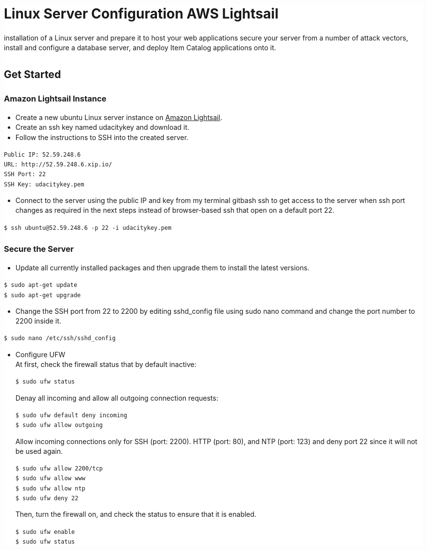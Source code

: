 # Linux Server Configuration AWS Lightsail
installation of a Linux server and prepare it to host your web applications
secure your server from a number of attack vectors, install and configure a database server, and deploy Item Catalog applications onto it.

## Get Started

### Amazon Lightsail Instance
- Create a new ubuntu Linux server  instance on [Amazon Lightsail](https://lightsail.aws.amazon.com).
- Create an ssh key named udacitykey and download it.
- Follow the instructions to SSH into the created server.
```
Public IP: 52.59.248.6
URL: http://52.59.248.6.xip.io/
SSH Port: 22
SSH Key: udacitykey.pem
```
- Connect to the server using the public IP and key from my terminal gitbash ssh to get access to the server 
when ssh port changes as required in the next steps instead of browser-based ssh that open on a default port 22.
```
$ ssh ubuntu@52.59.248.6 -p 22 -i udacitykey.pem
```

### Secure the Server
- Update all currently installed packages and then upgrade them to install the latest versions.
```
$ sudo apt-get update
$ sudo apt-get upgrade
```
- Change the SSH port from 22 to 2200 by editing sshd_config file using sudo nano command 
and change the port number to 2200 inside it.
```
$ sudo nano /etc/ssh/sshd_config
```
- Configure UFW  
   At first, check the firewall status that by default inactive:
   ```
   $ sudo ufw status
   ```
   Denay all incoming and allow all outgoing connection requests:
   ```
   $ sudo ufw default deny incoming
   $ sudo ufw allow outgoing
   ```
   Allow incoming connections only for SSH (port: 2200). HTTP (port: 80), and NTP (port: 123) 
   and deny port 22 since it will not be used again.
   ```
   $ sudo ufw allow 2200/tcp
   $ sudo ufw allow www
   $ sudo ufw allow ntp
   $ sudo ufw deny 22
   ```
   Then, turn the firewall on, and check the status to ensure that it is enabled.
   ```
   $ sudo ufw enable
   $ sudo ufw status
   ```
